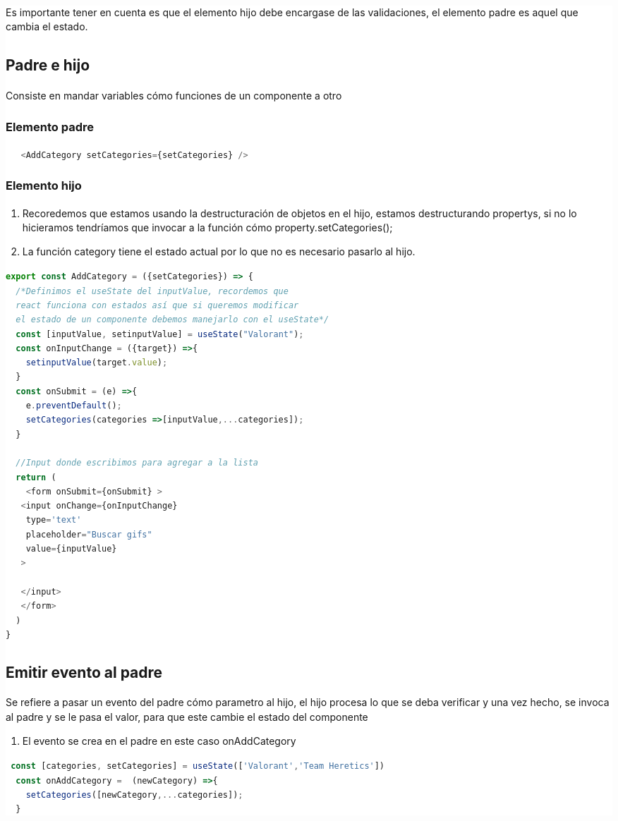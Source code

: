 Es importante tener en cuenta es que el elemento hijo debe encargase de las validaciones, el elemento padre es aquel que cambia el estado. 
## Padre e hijo 
Consiste en mandar variables cómo funciones de un componente a otro 

### Elemento padre 
```Javascript 
   <AddCategory setCategories={setCategories} />
```
### Elemento hijo 
1) Recoredemos que estamos usando la destructuración de objetos en el hijo, estamos destructurando propertys, si no lo hicieramos tendríamos que invocar a la función cómo property.setCategories();

2) La función category tiene el estado actual por lo que no es necesario pasarlo al hijo.

``` Javascript
export const AddCategory = ({setCategories}) => {
  /*Definimos el useState del inputValue, recordemos que
  react funciona con estados así que si queremos modificar
  el estado de un componente debemos manejarlo con el useState*/
  const [inputValue, setinputValue] = useState("Valorant");
  const onInputChange = ({target}) =>{
    setinputValue(target.value);
  }
  const onSubmit = (e) =>{
    e.preventDefault();
    setCategories(categories =>[inputValue,...categories]);
  }
 
  //Input donde escribimos para agregar a la lista
  return (
    <form onSubmit={onSubmit} >
   <input onChange={onInputChange}
    type='text'
    placeholder="Buscar gifs"
    value={inputValue}
   >
   
   </input>
   </form>
  )
}
```
## Emitir evento al padre 
Se refiere a pasar un evento del padre cómo parametro al hijo, el hijo procesa lo que se deba verificar y una vez hecho, se invoca al padre y se le pasa el valor, para que este cambie el estado del componente

1) El evento se crea en el padre en este caso onAddCategory

``` Javascript
 const [categories, setCategories] = useState(['Valorant','Team Heretics'])
  const onAddCategory =  (newCategory) =>{
    setCategories([newCategory,...categories]);         
  }
```
